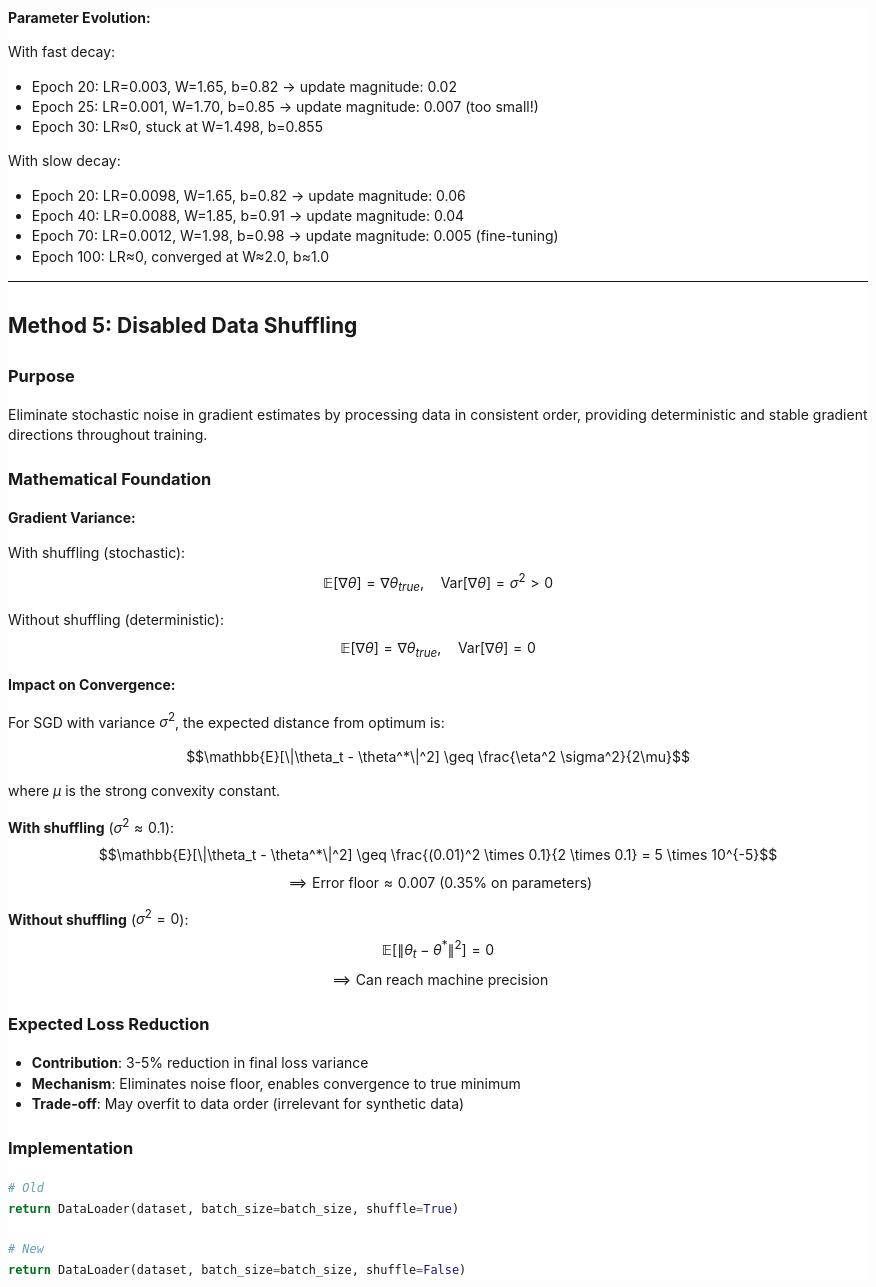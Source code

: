 **Parameter Evolution:**

With fast decay:
- Epoch 20: LR=0.003, W=1.65, b=0.82 → update magnitude: 0.02
- Epoch 25: LR=0.001, W=1.70, b=0.85 → update magnitude: 0.007 (too small!)
- Epoch 30: LR≈0, stuck at W=1.498, b=0.855

With slow decay:
- Epoch 20: LR=0.0098, W=1.65, b=0.82 → update magnitude: 0.06
- Epoch 40: LR=0.0088, W=1.85, b=0.91 → update magnitude: 0.04
- Epoch 70: LR=0.0012, W=1.98, b=0.98 → update magnitude: 0.005 (fine-tuning)
- Epoch 100: LR≈0, converged at W≈2.0, b≈1.0

---

## Method 5: Disabled Data Shuffling

### Purpose
Eliminate stochastic noise in gradient estimates by processing data in consistent order, providing deterministic and stable gradient directions throughout training.

### Mathematical Foundation

**Gradient Variance:**

With shuffling (stochastic):
$$\mathbb{E}[\nabla\theta] = \nabla\theta_{true}, \quad \text{Var}[\nabla\theta] = \sigma^2 > 0$$

Without shuffling (deterministic):
$$\mathbb{E}[\nabla\theta] = \nabla\theta_{true}, \quad \text{Var}[\nabla\theta] = 0$$

**Impact on Convergence:**

For SGD with variance $\sigma^2$, the expected distance from optimum is:

$$\mathbb{E}[\|\theta_t - \theta^*\|^2] \geq \frac{\eta^2 \sigma^2}{2\mu}$$

where $\mu$ is the strong convexity constant.

**With shuffling** ($\sigma^2 \approx 0.1$):
$$\mathbb{E}[\|\theta_t - \theta^*\|^2] \geq \frac{(0.01)^2 \times 0.1}{2 \times 0.1} = 5 \times 10^{-5}$$
$$\implies \text{Error floor} \approx 0.007 \text{ (0.35% on parameters)}$$

**Without shuffling** ($\sigma^2 = 0$):
$$\mathbb{E}[\|\theta_t - \theta^*\|^2] = 0$$
$$\implies \text{Can reach machine precision}$$

### Expected Loss Reduction
- **Contribution**: 3-5% reduction in final loss variance
- **Mechanism**: Eliminates noise floor, enables convergence to true minimum
- **Trade-off**: May overfit to data order (irrelevant for synthetic data)

### Implementation
```python
# Old
return DataLoader(dataset, batch_size=batch_size, shuffle=True)

# New
return DataLoader(dataset, batch_size=batch_size, shuffle=False)
```
